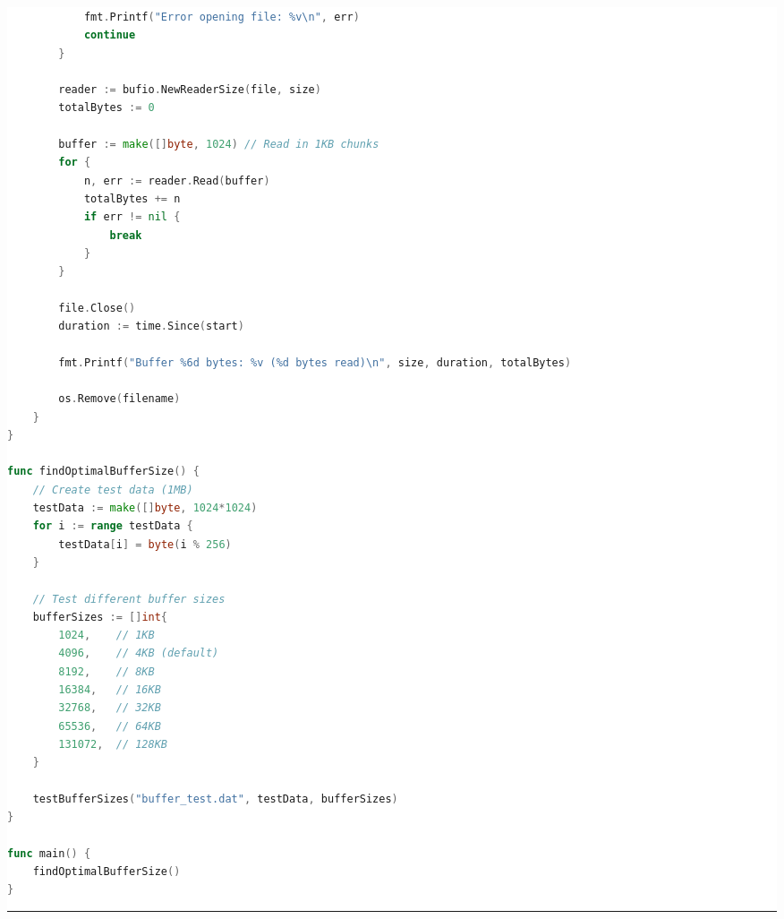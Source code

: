 ```go
            fmt.Printf("Error opening file: %v\n", err)
            continue
        }
        
        reader := bufio.NewReaderSize(file, size)
        totalBytes := 0
        
        buffer := make([]byte, 1024) // Read in 1KB chunks
        for {
            n, err := reader.Read(buffer)
            totalBytes += n
            if err != nil {
                break
            }
        }
        
        file.Close()
        duration := time.Since(start)
        
        fmt.Printf("Buffer %6d bytes: %v (%d bytes read)\n", size, duration, totalBytes)
        
        os.Remove(filename)
    }
}

func findOptimalBufferSize() {
    // Create test data (1MB)
    testData := make([]byte, 1024*1024)
    for i := range testData {
        testData[i] = byte(i % 256)
    }
    
    // Test different buffer sizes
    bufferSizes := []int{
        1024,    // 1KB
        4096,    // 4KB (default)
        8192,    // 8KB
        16384,   // 16KB
        32768,   // 32KB
        65536,   // 64KB
        131072,  // 128KB
    }
    
    testBufferSizes("buffer_test.dat", testData, bufferSizes)
}

func main() {
    findOptimalBufferSize()
}
```

---